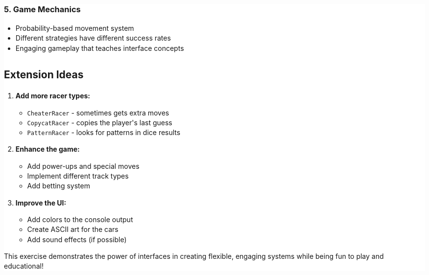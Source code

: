 ### 5. **Game Mechanics**
- Probability-based movement system
- Different strategies have different success rates
- Engaging gameplay that teaches interface concepts

## Extension Ideas

1. **Add more racer types:**
   - `CheaterRacer` - sometimes gets extra moves
   - `CopycatRacer` - copies the player's last guess
   - `PatternRacer` - looks for patterns in dice results

2. **Enhance the game:**
   - Add power-ups and special moves
   - Implement different track types
   - Add betting system

3. **Improve the UI:**
   - Add colors to the console output
   - Create ASCII art for the cars
   - Add sound effects (if possible)

This exercise demonstrates the power of interfaces in creating flexible, engaging systems while being fun to play and educational!
